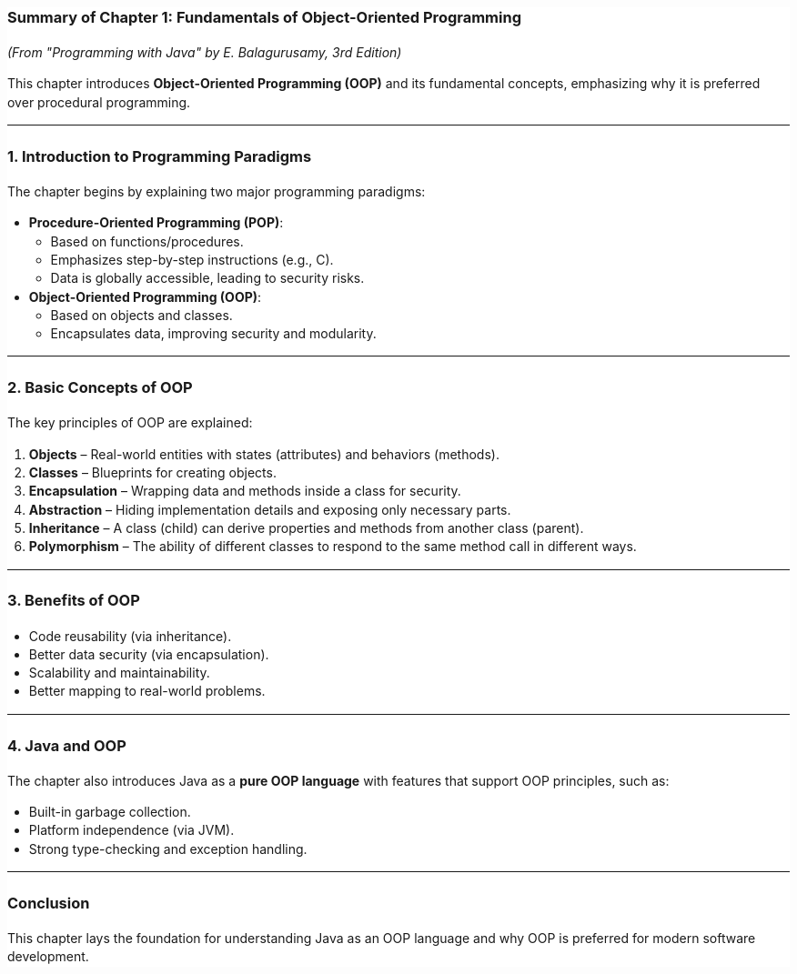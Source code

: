 ### **Summary of Chapter 1: Fundamentals of Object-Oriented Programming**  
*(From "Programming with Java" by E. Balagurusamy, 3rd Edition)*  

This chapter introduces **Object-Oriented Programming (OOP)** and its fundamental concepts, emphasizing why it is preferred over procedural programming.  

---

### **1. Introduction to Programming Paradigms**  
The chapter begins by explaining two major programming paradigms:  
- **Procedure-Oriented Programming (POP)**:  
  - Based on functions/procedures.  
  - Emphasizes step-by-step instructions (e.g., C).  
  - Data is globally accessible, leading to security risks.  
- **Object-Oriented Programming (OOP)**:  
  - Based on objects and classes.  
  - Encapsulates data, improving security and modularity.  

---

### **2. Basic Concepts of OOP**  
The key principles of OOP are explained:  

1. **Objects** – Real-world entities with states (attributes) and behaviors (methods).  
2. **Classes** – Blueprints for creating objects.  
3. **Encapsulation** – Wrapping data and methods inside a class for security.  
4. **Abstraction** – Hiding implementation details and exposing only necessary parts.  
5. **Inheritance** – A class (child) can derive properties and methods from another class (parent).  
6. **Polymorphism** – The ability of different classes to respond to the same method call in different ways.  

---

### **3. Benefits of OOP**  
- Code reusability (via inheritance).  
- Better data security (via encapsulation).  
- Scalability and maintainability.  
- Better mapping to real-world problems.  

---

### **4. Java and OOP**  
The chapter also introduces Java as a **pure OOP language** with features that support OOP principles, such as:  
- Built-in garbage collection.  
- Platform independence (via JVM).  
- Strong type-checking and exception handling.  

---

### **Conclusion**  
This chapter lays the foundation for understanding Java as an OOP language and why OOP is preferred for modern software development.
